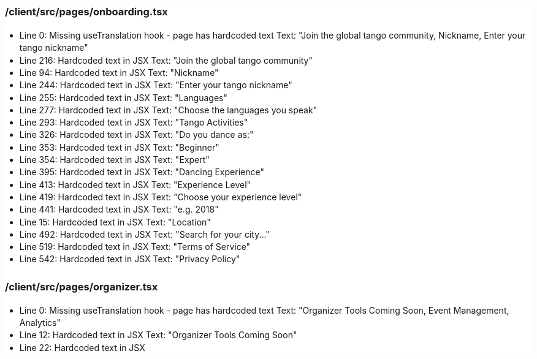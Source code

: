 ### /client/src/pages/onboarding.tsx
- Line 0: Missing useTranslation hook - page has hardcoded text
  Text: "Join the global tango community, Nickname, Enter your tango nickname"
- Line 216: Hardcoded text in JSX
  Text: "Join the global tango community"
- Line 94: Hardcoded text in JSX
  Text: "Nickname"
- Line 244: Hardcoded text in JSX
  Text: "Enter your tango nickname"
- Line 255: Hardcoded text in JSX
  Text: "Languages"
- Line 277: Hardcoded text in JSX
  Text: "Choose the languages you speak"
- Line 293: Hardcoded text in JSX
  Text: "Tango Activities"
- Line 326: Hardcoded text in JSX
  Text: "Do you dance as:"
- Line 353: Hardcoded text in JSX
  Text: "Beginner"
- Line 354: Hardcoded text in JSX
  Text: "Expert"
- Line 395: Hardcoded text in JSX
  Text: "Dancing Experience"
- Line 413: Hardcoded text in JSX
  Text: "Experience Level"
- Line 419: Hardcoded text in JSX
  Text: "Choose your experience level"
- Line 441: Hardcoded text in JSX
  Text: "e.g. 2018"
- Line 15: Hardcoded text in JSX
  Text: "Location"
- Line 492: Hardcoded text in JSX
  Text: "Search for your city..."
- Line 519: Hardcoded text in JSX
  Text: "Terms of Service"
- Line 542: Hardcoded text in JSX
  Text: "Privacy Policy"

### /client/src/pages/organizer.tsx
- Line 0: Missing useTranslation hook - page has hardcoded text
  Text: "Organizer Tools Coming Soon, Event Management, Analytics"
- Line 12: Hardcoded text in JSX
  Text: "Organizer Tools Coming Soon"
- Line 22: Hardcoded text in JSX
